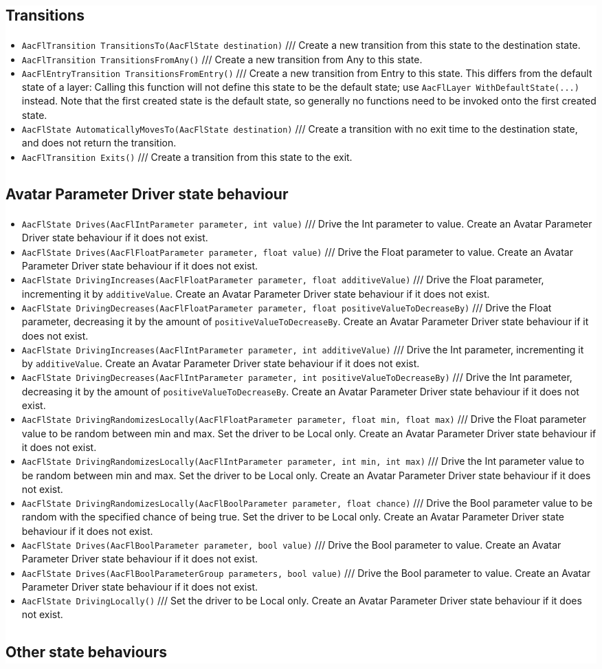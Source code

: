 ## Transitions

- `AacFlTransition TransitionsTo(AacFlState destination)` /// Create a new transition from this state to the destination state.
- `AacFlTransition TransitionsFromAny()` /// Create a new transition from Any to this state.
- `AacFlEntryTransition TransitionsFromEntry()` /// Create a new transition from Entry to this state. This differs from the default state of a layer: Calling this function will not define this state to be the default state; use `AacFlLayer WithDefaultState(...)` instead. Note that the first created state is the default state, so generally no functions need to be invoked onto the first created state.
- `AacFlState AutomaticallyMovesTo(AacFlState destination)` /// Create a transition with no exit time to the destination state, and does not return the transition.
- `AacFlTransition Exits()` /// Create a transition from this state to the exit.

## Avatar Parameter Driver state behaviour

- `AacFlState Drives(AacFlIntParameter parameter, int value)` /// Drive the Int parameter to value. Create an Avatar Parameter Driver state behaviour if it does not exist.
- `AacFlState Drives(AacFlFloatParameter parameter, float value)` /// Drive the Float parameter to value. Create an Avatar Parameter Driver state behaviour if it does not exist.
- `AacFlState DrivingIncreases(AacFlFloatParameter parameter, float additiveValue)` /// Drive the Float parameter, incrementing it by `additiveValue`. Create an Avatar Parameter Driver state behaviour if it does not exist.
- `AacFlState DrivingDecreases(AacFlFloatParameter parameter, float positiveValueToDecreaseBy)` /// Drive the Float parameter, decreasing it by the amount of `positiveValueToDecreaseBy`. Create an Avatar Parameter Driver state behaviour if it does not exist.
- `AacFlState DrivingIncreases(AacFlIntParameter parameter, int additiveValue)` /// Drive the Int parameter, incrementing it by `additiveValue`. Create an Avatar Parameter Driver state behaviour if it does not exist.
- `AacFlState DrivingDecreases(AacFlIntParameter parameter, int positiveValueToDecreaseBy)` /// Drive the Int parameter, decreasing it by the amount of `positiveValueToDecreaseBy`. Create an Avatar Parameter Driver state behaviour if it does not exist.
- `AacFlState DrivingRandomizesLocally(AacFlFloatParameter parameter, float min, float max)` /// Drive the Float parameter value to be random between min and max. Set the driver to be Local only. Create an Avatar Parameter Driver state behaviour if it does not exist.
- `AacFlState DrivingRandomizesLocally(AacFlIntParameter parameter, int min, int max)` /// Drive the Int parameter value to be random between min and max. Set the driver to be Local only. Create an Avatar Parameter Driver state behaviour if it does not exist.
- `AacFlState DrivingRandomizesLocally(AacFlBoolParameter parameter, float chance)` /// Drive the Bool parameter value to be random with the specified chance of being true. Set the driver to be Local only. Create an Avatar Parameter Driver state behaviour if it does not exist.
- `AacFlState Drives(AacFlBoolParameter parameter, bool value)` /// Drive the Bool parameter to value. Create an Avatar Parameter Driver state behaviour if it does not exist.
- `AacFlState Drives(AacFlBoolParameterGroup parameters, bool value)` /// Drive the Bool parameter to value. Create an Avatar Parameter Driver state behaviour if it does not exist.
- `AacFlState DrivingLocally()` /// Set the driver to be Local only. Create an Avatar Parameter Driver state behaviour if it does not exist.

## Other state behaviours
